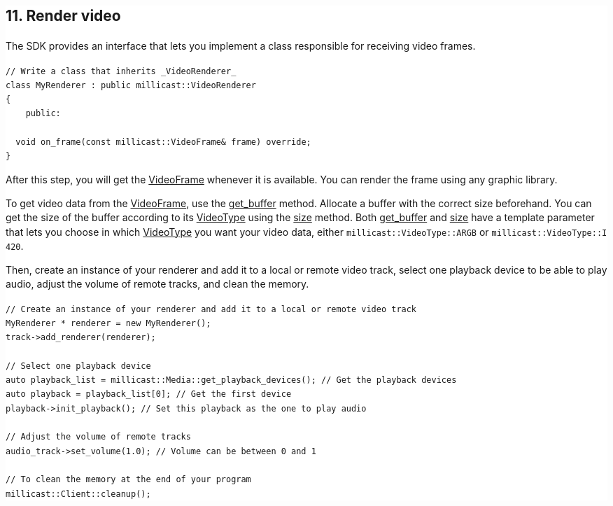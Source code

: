 ## 11. Render video

The SDK provides an interface that lets you implement a class responsible for receiving video frames.

```cplusplus
// Write a class that inherits _VideoRenderer_
class MyRenderer : public millicast::VideoRenderer
{
	public:
  
  void on_frame(const millicast::VideoFrame& frame) override;
}
```

After this step, you will get the [VideoFrame](https://millicast.github.io/doc/latest/cpp/classmillicast_1_1_video_frame.html) whenever it is available. You can render the frame using any graphic library.

To get video data from the [VideoFrame](https://millicast.github.io/doc/latest/cpp/classmillicast_1_1_video_frame.html), use the [get_buffer](https://millicast.github.io/doc/latest/cpp/classmillicast_1_1_video_frame.html#a0aeb850fd7e741e809047ae8afd5980a) method. Allocate a buffer with the correct size beforehand. You can get the size of the buffer according to its [VideoType](https://millicast.github.io/doc/latest/cpp/namespacemillicast.html#a3e878ddbbd034e20ba1b96575ac0fd2a) using the [size](https://millicast.github.io/doc/latest/cpp/classmillicast_1_1_video_frame.html#a016442afcd01fa8b67cfc24212454130) method. Both [get_buffer](https://millicast.github.io/doc/latest/cpp/classmillicast_1_1_video_frame.html#a0aeb850fd7e741e809047ae8afd5980a) and [size](https://millicast.github.io/doc/latest/cpp/classmillicast_1_1_video_frame.html#a016442afcd01fa8b67cfc24212454130) have a template parameter that lets you choose in which [VideoType](https://millicast.github.io/doc/latest/cpp/namespacemillicast.html#a3e878ddbbd034e20ba1b96575ac0fd2a) you want your video data, either `millicast::VideoType::ARGB` or `millicast::VideoType::I420`.

Then, create an instance of your renderer and add it to a local or remote video track, select one playback device to be able to play audio, adjust the volume of remote tracks, and clean the memory.

```cplusplus
// Create an instance of your renderer and add it to a local or remote video track
MyRenderer * renderer = new MyRenderer();
track->add_renderer(renderer);

// Select one playback device
auto playback_list = millicast::Media::get_playback_devices(); // Get the playback devices
auto playback = playback_list[0]; // Get the first device
playback->init_playback(); // Set this playback as the one to play audio

// Adjust the volume of remote tracks
audio_track->set_volume(1.0); // Volume can be between 0 and 1

// To clean the memory at the end of your program
millicast::Client::cleanup();
```
